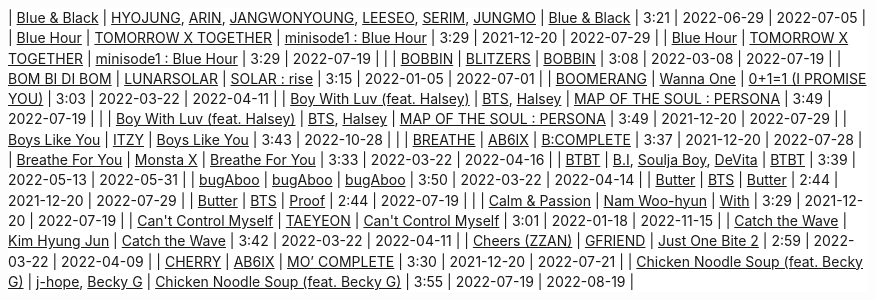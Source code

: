 | [Blue & Black](https://open.spotify.com/track/43BSk6dOW6THSGe4PyxNSn) | [HYOJUNG](https://open.spotify.com/artist/6seuyGQ3Fq56sS06YVPsOk), [ARIN](https://open.spotify.com/artist/34hCqjzOeeJjqmfsd38zuF), [JANGWONYOUNG](https://open.spotify.com/artist/2ZoHusq9SCsHGbe105EvSw), [LEESEO](https://open.spotify.com/artist/7Hn1uLW6kxd1Pvq83z93f8), [SERIM](https://open.spotify.com/artist/6PNb5DmTuZBGUSxXNbr1JO), [JUNGMO](https://open.spotify.com/artist/2aACxJmf5wuJMcmpdpipRV) | [Blue & Black](https://open.spotify.com/album/5n3Ny3eqXdOY4NzQCXsykh) | 3:21 | 2022-06-29 | 2022-07-05 |
| [Blue Hour](https://open.spotify.com/track/0JQHGu03YJikcND4SENdiW) | [TOMORROW X TOGETHER](https://open.spotify.com/artist/0ghlgldX5Dd6720Q3qFyQB) | [minisode1 : Blue Hour](https://open.spotify.com/album/4usjdWBMHtZyhdqcbTrLB2) | 3:29 | 2021-12-20 | 2022-07-29 |
| [Blue Hour](https://open.spotify.com/track/3ObPkJQAgjAhTwYvDhPrAW) | [TOMORROW X TOGETHER](https://open.spotify.com/artist/0ghlgldX5Dd6720Q3qFyQB) | [minisode1 : Blue Hour](https://open.spotify.com/album/2DDNDdePEx9R0bBwRqahdr) | 3:29 | 2022-07-19 |  |
| [BOBBIN](https://open.spotify.com/track/14JS85dA20uiGU5XGAWtif) | [BLITZERS](https://open.spotify.com/artist/3Exoh42YMeqnUvYahAGgUE) | [BOBBIN](https://open.spotify.com/album/3NqyPRfB9A7ZlU12gkY3fc) | 3:08 | 2022-03-08 | 2022-07-19 |
| [BOM BI DI BOM](https://open.spotify.com/track/5EnOA6tQsyPY7PCdS4A7O1) | [LUNARSOLAR](https://open.spotify.com/artist/64XtE3KrOhSYaS3dX04kI1) | [SOLAR : rise](https://open.spotify.com/album/45gnAAEGm2lmq8DPhoZfum) | 3:15 | 2022-01-05 | 2022-07-01 |
| [BOOMERANG](https://open.spotify.com/track/0fAFOeAxAL5K8rZlLUMXQH) | [Wanna One](https://open.spotify.com/artist/2CvaqAMMsX576VBehaJ0Wx) | [0+1=1 \(I PROMISE YOU\)](https://open.spotify.com/album/7ouvefHVfZlmsmynARuCoe) | 3:03 | 2022-03-22 | 2022-04-11 |
| [Boy With Luv \(feat\. Halsey\)](https://open.spotify.com/track/4a9tbd947vo9K8Vti9JwcI) | [BTS](https://open.spotify.com/artist/3Nrfpe0tUJi4K4DXYWgMUX), [Halsey](https://open.spotify.com/artist/26VFTg2z8YR0cCuwLzESi2) | [MAP OF THE SOUL : PERSONA](https://open.spotify.com/album/2KqlAl1Kl5fZvbFgJ0qFB6) | 3:49 | 2022-07-19 |  |
| [Boy With Luv \(feat\. Halsey\)](https://open.spotify.com/track/5KawlOMHjWeUjQtnuRs22c) | [BTS](https://open.spotify.com/artist/3Nrfpe0tUJi4K4DXYWgMUX), [Halsey](https://open.spotify.com/artist/26VFTg2z8YR0cCuwLzESi2) | [MAP OF THE SOUL : PERSONA](https://open.spotify.com/album/1AvXa8xFEXtR3hb4bgihIK) | 3:49 | 2021-12-20 | 2022-07-29 |
| [Boys Like You](https://open.spotify.com/track/34y2pV3RGFiCHSP12bNHVk) | [ITZY](https://open.spotify.com/artist/2KC9Qb60EaY0kW4eH68vr3) | [Boys Like You](https://open.spotify.com/album/1KYgerdWcEqB7KbppYtdXU) | 3:43 | 2022-10-28 |  |
| [BREATHE](https://open.spotify.com/track/4XbyRgWe6yU4wE6WShdTEs) | [AB6IX](https://open.spotify.com/artist/4y0wFJ5jmCUNRLZfsw1I7g) | [B:COMPLETE](https://open.spotify.com/album/5cxJNT3zQw9kvJ0wpwWY7V) | 3:37 | 2021-12-20 | 2022-07-28 |
| [Breathe For You](https://open.spotify.com/track/03XXbMFb0v4Yb4u26oJELG) | [Monsta X](https://open.spotify.com/artist/4TnGh5PKbSjpYqpIdlW5nz) | [Breathe For You](https://open.spotify.com/album/2P8qHjgJpt3OQhr0hcHJcx) | 3:33 | 2022-03-22 | 2022-04-16 |
| [BTBT](https://open.spotify.com/track/7nthiiDfS9WHNHDMwmAz98) | [B.I](https://open.spotify.com/artist/0UntV1Bw2hk3fbRrm9eMP6), [Soulja Boy](https://open.spotify.com/artist/6GMYJwaziB4ekv1Y6wCDWS), [DeVita](https://open.spotify.com/artist/5PS3ZZE5bBiZ3Ct9HiRG2B) | [BTBT](https://open.spotify.com/album/3KFvIKBPy0SciyKwrebvpO) | 3:39 | 2022-05-13 | 2022-05-31 |
| [bugAboo](https://open.spotify.com/track/2gXkUjX4hiBb1TYyrIx0Ny) | [bugAboo](https://open.spotify.com/artist/0qgxiUt2HZ0GoYRYF01aH5) | [bugAboo](https://open.spotify.com/album/4eXw2D722tMVage8wwtsOR) | 3:50 | 2022-03-22 | 2022-04-14 |
| [Butter](https://open.spotify.com/track/3VqeTFIvhxu3DIe4eZVzGq) | [BTS](https://open.spotify.com/artist/3Nrfpe0tUJi4K4DXYWgMUX) | [Butter](https://open.spotify.com/album/2BDhPi2XCYujYxU6VM0QaD) | 2:44 | 2021-12-20 | 2022-07-29 |
| [Butter](https://open.spotify.com/track/6jjYDGxVJsWS0a5wlVF5vS) | [BTS](https://open.spotify.com/artist/3Nrfpe0tUJi4K4DXYWgMUX) | [Proof](https://open.spotify.com/album/6al2VdKbb6FIz9d7lU7WRB) | 2:44 | 2022-07-19 |  |
| [Calm & Passion](https://open.spotify.com/track/2Tnh9ZwCtdR1Zd21RNDGVX) | [Nam Woo\-hyun](https://open.spotify.com/artist/2TYMXWSySlq8RgLAYd8MCg) | [With](https://open.spotify.com/album/6rKxpIuWbyGteUGsGbEuM7) | 3:29 | 2021-12-20 | 2022-07-19 |
| [Can't Control Myself](https://open.spotify.com/track/559f8rcNNZW07wz5Rfxnfh) | [TAEYEON](https://open.spotify.com/artist/3qNVuliS40BLgXGxhdBdqu) | [Can't Control Myself](https://open.spotify.com/album/2Xgk5KfKKed3D1a5B3gJJ9) | 3:01 | 2022-01-18 | 2022-11-15 |
| [Catch the Wave](https://open.spotify.com/track/0i9uunBAwaRPmOCHgCRWKD) | [Kim Hyung Jun](https://open.spotify.com/artist/069hSVakx9hdPGHIrUyVWK) | [Catch the Wave](https://open.spotify.com/album/4tckCuCzDu8F3U65WslToV) | 3:42 | 2022-03-22 | 2022-04-11 |
| [Cheers \(ZZAN\)](https://open.spotify.com/track/3eAI3CXukjPxjXdzGMmeih) | [GFRIEND](https://open.spotify.com/artist/0qlWcS66ohOIi0M8JZwPft) | [Just One Bite 2](https://open.spotify.com/album/0Fgu7agMrAXcHyw4dFh70c) | 2:59 | 2022-03-22 | 2022-04-09 |
| [CHERRY](https://open.spotify.com/track/5UCTT2liT61iPL2cCV9Gto) | [AB6IX](https://open.spotify.com/artist/4y0wFJ5jmCUNRLZfsw1I7g) | [MO’ COMPLETE](https://open.spotify.com/album/4TlJp8jSxKfJg0cuwONLef) | 3:30 | 2021-12-20 | 2022-07-21 |
| [Chicken Noodle Soup \(feat\. Becky G\)](https://open.spotify.com/track/2y6Ty2NPAsP84XJAtzLxuk) | [j\-hope](https://open.spotify.com/artist/0b1sIQumIAsNbqAoIClSpy), [Becky G](https://open.spotify.com/artist/4obzFoKoKRHIphyHzJ35G3) | [Chicken Noodle Soup \(feat\. Becky G\)](https://open.spotify.com/album/2wwGHSWLwrlXDmi3DEaZ4A) | 3:55 | 2022-07-19 | 2022-08-19 |